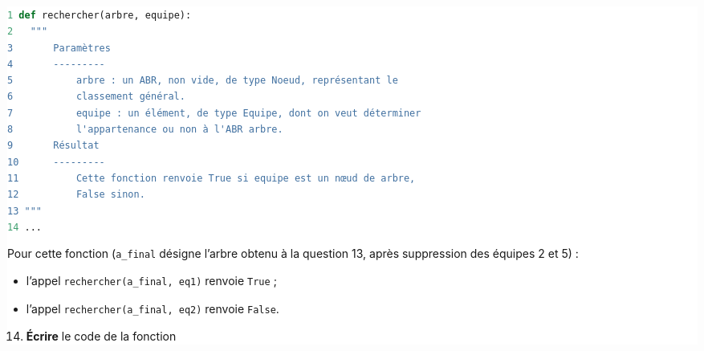 ```python
1 def rechercher(arbre, equipe):
2   """
3       Paramètres
4       ---------
5           arbre : un ABR, non vide, de type Noeud, représentant le
6           classement général.
7           equipe : un élément, de type Equipe, dont on veut déterminer
8           l'appartenance ou non à l'ABR arbre.
9       Résultat
10      ---------
11          Cette fonction renvoie True si equipe est un nœud de arbre,
12          False sinon.
13 """
14 ...
```

Pour cette fonction (`a_final` désigne l’arbre obtenu à la question 13, après
suppression des équipes 2 et 5) :

- l’appel `rechercher(a_final, eq1)` renvoie `True` ;

- l’appel `rechercher(a_final, eq2)` renvoie `False`.

14. **Écrire** le code de la fonction
